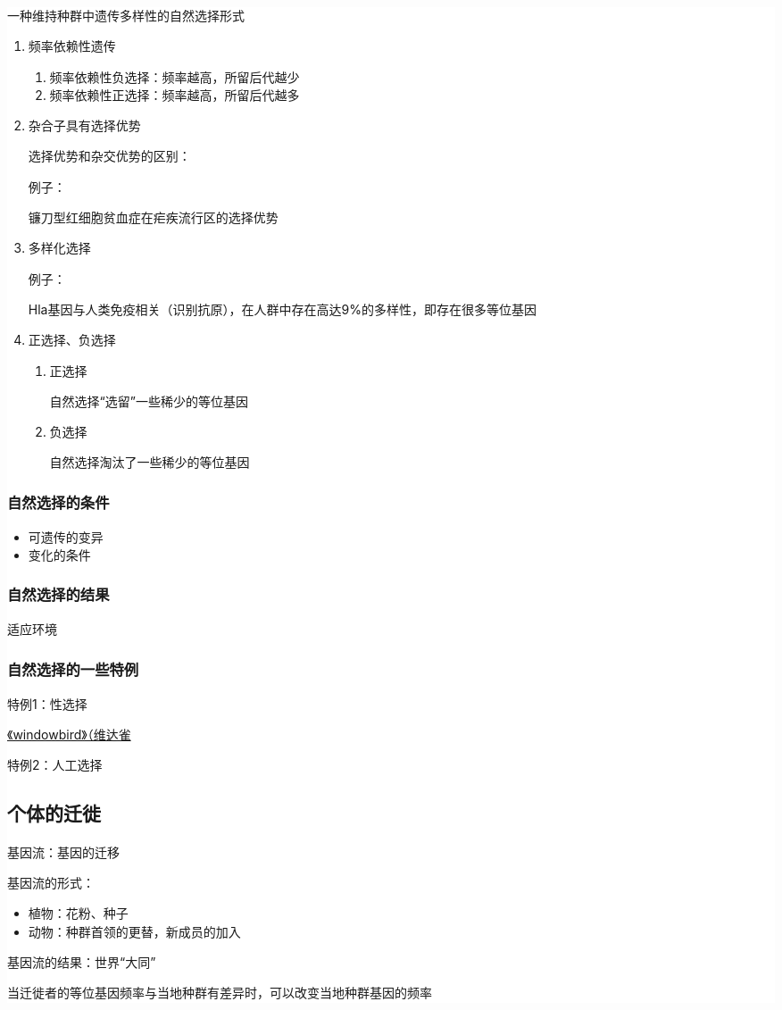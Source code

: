 一种维持种群中遗传多样性的自然选择形式

1. 频率依赖性遗传
    1. 频率依赖性负选择：频率越高，所留后代越少
    2. 频率依赖性正选择：频率越高，所留后代越多
2. 杂合子具有选择优势
    
    选择优势和杂交优势的区别：
    
    例子：
    
    镰刀型红细胞贫血症在疟疾流行区的选择优势
    
3. 多样化选择
    
    例子：
    
    Hla基因与人类免疫相关（识别抗原），在人群中存在高达9%的多样性，即存在很多等位基因
    
4. 正选择、负选择
    1. 正选择
        
        自然选择“选留”一些稀少的等位基因
        
    2. 负选择
        
        自然选择淘汰了一些稀少的等位基因
        

### 自然选择的条件

- 可遗传的变异
- 变化的条件

### 自然选择的结果

适应环境

### 自然选择的一些特例

特例1：性选择

[《windowbird》（维达雀](%E6%96%87%E7%8C%AE%E9%98%85%E8%AF%BB%20521d5fa1237f4cb5b0ef075a0306d8d7/%E3%80%8Awindowbird%E3%80%8B%EF%BC%88%E7%BB%B4%E8%BE%BE%E9%9B%80%20d143e2ed9afb42238040d73351fb54c0.md) 

特例2：人工选择

## 个体的迁徙

基因流：基因的迁移

基因流的形式：

- 植物：花粉、种子
- 动物：种群首领的更替，新成员的加入

基因流的结果：世界“大同”

当迁徙者的等位基因频率与当地种群有差异时，可以改变当地种群基因的频率
